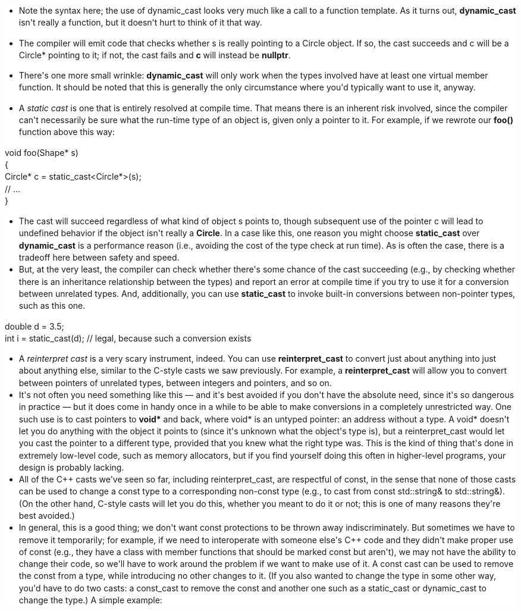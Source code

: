 - Note the syntax here; the use of dynamic_cast looks very much like a call to a function template. As it turns out, **dynamic_cast** isn't really a function, but it doesn't hurt to think of it that way.
- The compiler will emit code that checks whether s is really pointing to a Circle object. If so, the cast succeeds and c will be a Circle* pointing to it; if not, the cast fails and **c** will instead be **nullptr**.
- There's one more small wrinkle: **dynamic_cast** will only work when the types involved have at least one virtual member function. It should be noted that this is generally the only circumstance where you'd typically want to use it, anyway.

- A *static cast* is one that is entirely resolved at compile time. That means there is an inherent risk involved, since the compiler can't necessarily be sure what the run-time type of an object is, given only a pointer to it. For example, if we rewrote our **foo()** function above this way:

void foo(Shape* s)<br>
{<br>
    Circle* c = static_cast<Circle*>(s);<br>
    // ...<br>
}<br>

- The cast will succeed regardless of what kind of object s points to, though subsequent use of the pointer c will lead to undefined behavior if the object isn't really a **Circle**. In a case like this, one reason you might choose **static_cast** over **dynamic_cast** is a performance reason (i.e., avoiding the cost of the type check at run time). As is often the case, there is a tradeoff here between safety and speed.
- But, at the very least, the compiler can check whether there's some chance of the cast succeeding (e.g., by checking whether there is an inheritance relationship between the types) and report an error at compile time if you try to use it for a conversion between unrelated types. And, additionally, you can use **static_cast** to invoke built-in conversions between non-pointer types, such as this one.

<p>
double d = 3.5;<br>
int i = static_cast<int>(d);   // legal, because such a conversion exists<br>
</p>

- A *reinterpret cast* is a very scary instrument, indeed. You can use **reinterpret_cast** to convert just about anything into just about anything else, similar to the C-style casts we saw previously. For example, a **reinterpret_cast** will allow you to convert between pointers of unrelated types, between integers and pointers, and so on.
- It's not often you need something like this — and it's best avoided if you don't have the absolute need, since it's so dangerous in practice — but it does come in handy once in a while to be able to make conversions in a completely unrestricted way. One such use is to cast pointers to <strong>void*</strong> and back, where void* is an untyped pointer: an address without a type. A void* doesn't let you do anything with the object it points to (since it's unknown what the object's type is), but a reinterpret_cast would let you cast the pointer to a different type, provided that you knew what the right type was. This is the kind of thing that's done in extremely low-level code, such as memory allocators, but if you find yourself doing this often in higher-level programs, your design is probably lacking.
- All of the C++ casts we've seen so far, including reinterpret_cast, are respectful of const, in the sense that none of those casts can be used to change a const type to a corresponding non-const type (e.g., to cast from const std::string& to std::string&). (On the other hand, C-style casts will let you do this, whether you meant to do it or not; this is one of many reasons they're best avoided.)
- In general, this is a good thing; we don't want const protections to be thrown away indiscriminately. But sometimes we have to remove it temporarily; for example, if we need to interoperate with someone else's C++ code and they didn't make proper use of const (e.g., they have a class with member functions that should be marked const but aren't), we may not have the ability to change their code, so we'll have to work around the problem if we want to make use of it. A const cast can be used to remove the const from a type, while introducing no other changes to it. (If you also wanted to change the type in some other way, you'd have to do two casts: a const_cast to remove the const and another one such as a static_cast or dynamic_cast to change the type.) A simple example:
